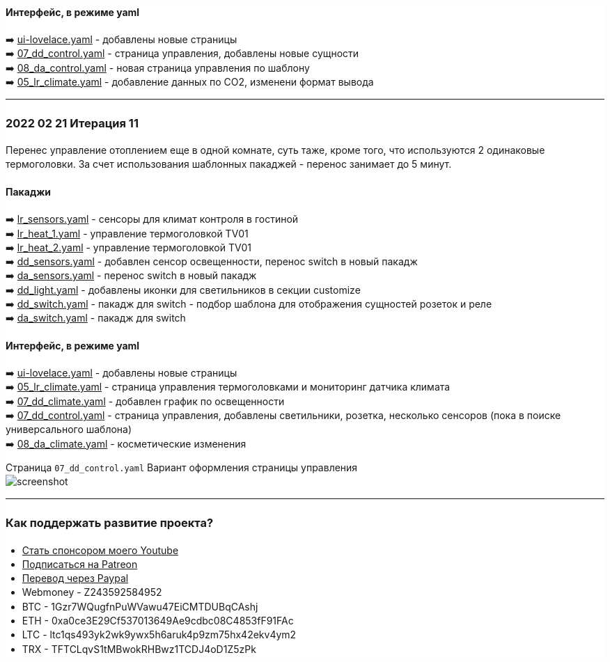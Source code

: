 #### Интерфейс, в режиме yaml    
:arrow_right: [ui-lovelace.yaml](https://github.com/kvazis/newHA/blob/master/ui-lovelace.yaml) - добавлены новые страницы    
:arrow_right: [07_dd_control.yaml](https://github.com/kvazis/newHA/blob/master/lovelace/07_dd_control.yaml) - страница управления, добавлены новые сущности    
:arrow_right: [08_da_control.yaml](https://github.com/kvazis/newHA/blob/master/lovelace/08_da_control.yaml) - новая страница управления по шаблону    
:arrow_right: [05_lr_climate.yaml](https://github.com/kvazis/newHA/blob/master/lovelace/05_lr_climate.yaml) - добавление данных по CO2, изменени формат вывода    

____
###  2022 02 21 Итерация 11    

Перенес управление отоплением еще в одной комнате, суть таже, кроме того, что используются 2 одинаковые  термоголовки. За счет использования шаблонных пакаджей - перенос занимает до 5 минут.    
#### Пакаджи     
:arrow_right: [lr_sensors.yaml](https://github.com/kvazis/newHA/blob/master/includes/packages/Room_LR/lr_sensors.yaml) - сенсоры для климат контроля в гостиной    
:arrow_right: [lr_heat_1.yaml](https://github.com/kvazis/newHA/blob/master/includes/packages/Room_LR/lr_heat_1.yaml) - управление термоголовкой TV01    
:arrow_right: [lr_heat_2.yaml](https://github.com/kvazis/newHA/blob/master/includes/packages/Room_LR/lr_heat_2.yaml) - управление термоголовкой TV01    
:arrow_right: [dd_sensors.yaml](https://github.com/kvazis/newHA/blob/master/includes/packages/Room_DD/dd_sensors.yaml) - добавлен сенсор освещенности, перенос switch в новый пакадж    
:arrow_right: [da_sensors.yaml](https://github.com/kvazis/newHA/blob/master/includes/packages/Room_DA/da_sensors.yaml) - перенос switch в новый пакадж    
:arrow_right: [dd_light.yaml](https://github.com/kvazis/newHA/blob/master/includes/packages/Room_DD/dd_light.yaml) - добавлены иконки для светильников в секции customize    
:arrow_right: [dd_switch.yaml](https://github.com/kvazis/newHA/blob/master/includes/packages/Room_DD/dd_switch.yaml) - пакадж для switch - подбор шаблона для отображения сущностей розеток и реле    
:arrow_right: [da_switch.yaml](https://github.com/kvazis/newHA/blob/master/includes/packages/Room_DA/da_switch.yaml) - пакадж для switch    

#### Интерфейс, в режиме yaml    
:arrow_right: [ui-lovelace.yaml](https://github.com/kvazis/newHA/blob/master/ui-lovelace.yaml) - добавлены новые страницы    
:arrow_right: [05_lr_climate.yaml](https://github.com/kvazis/newHA/blob/master/lovelace/05_lr_climate.yaml) - страница управления термоголовками и мониторинг датчика климата    
:arrow_right: [07_dd_climate.yaml](https://github.com/kvazis/newHA/blob/master/lovelace/07_dd_climate.yaml) - добавлен график по освещенности    
:arrow_right: [07_dd_control.yaml](https://github.com/kvazis/newHA/blob/master/lovelace/07_dd_control.yaml) - страница управления, добавлены светильники, розетка, несколько сенсоров (пока в поиске универсального шаблона)    
:arrow_right: [08_da_climate.yaml](https://github.com/kvazis/newHA/blob/master/lovelace/08_da_climate.yaml) - косметические изменения    

Страница `07_dd_control.yaml` Вариант оформления страницы управления    
![screenshot](https://raw.githubusercontent.com/kvazis/newHA/master/img/0008.png)

____
### Как поддержать развитие проекта?
* [Стать спонсором моего Youtube](http://kvazis.link/sponsorship)
* [Подписаться на Patreon](http://kvazis.link/patreon)
* [Перевод через Paypal](http://kvazis.link/paypal)
* Webmoney - Z243592584952
* BTC - 1Gzr7WQugfnPuWVawu47EiCMTDUBqCAshj
* ETH - 0xa0ce3E29Cf537013649Ae9cdbc08C4853fF91FAc
* LTC - ltc1qs493yk2wk9ywx5h6aruk4p9zm75hx42ekv4ym2
* TRX - TFTCLqvS1tMBwokRHBwz1TCDJ4oD1Z5zPk